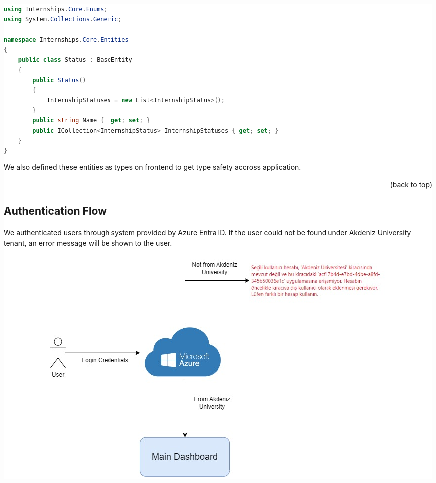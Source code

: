 ```cs
using Internships.Core.Enums;
using System.Collections.Generic;

namespace Internships.Core.Entities
{
    public class Status : BaseEntity
    {
        public Status() 
        {
            InternshipStatuses = new List<InternshipStatus>();
        }
        public string Name {  get; set; }
        public ICollection<InternshipStatus> InternshipStatuses { get; set; }
    }
}
```

We also defined these entities as types on frontend to get type safety accross application.

<p align="right">(<a href="#readme-top">back to top</a>)</p>

## Authentication Flow
We authenticated users through system provided by Azure Entra ID. If the user could not be found under Akdeniz University tenant, an error message will be shown to the user.

<div align='center'>
	<img src='documents/senior-design-diagrams-authentication-flow.jpg'>
</div>
